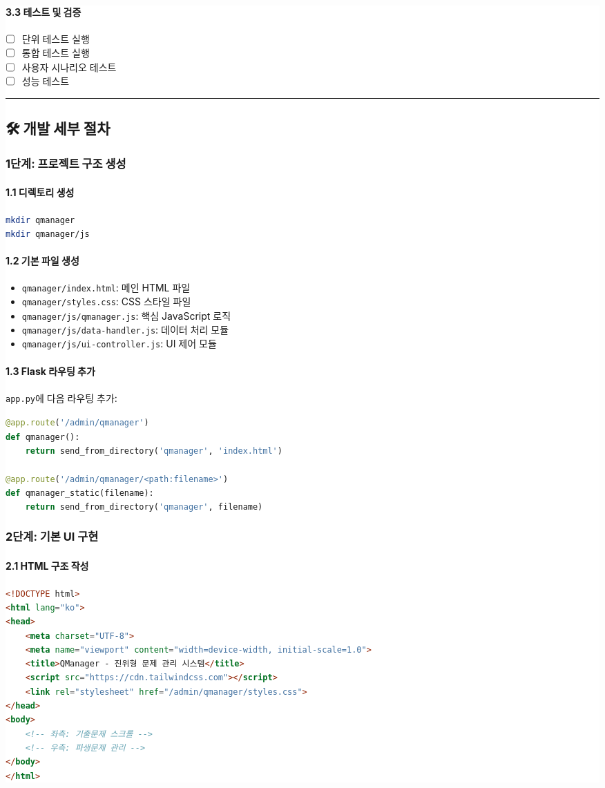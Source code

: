 #### 3.3 테스트 및 검증
- [ ] 단위 테스트 실행
- [ ] 통합 테스트 실행
- [ ] 사용자 시나리오 테스트
- [ ] 성능 테스트

---

## 🛠️ 개발 세부 절차

### 1단계: 프로젝트 구조 생성

#### 1.1 디렉토리 생성
```bash
mkdir qmanager
mkdir qmanager/js
```

#### 1.2 기본 파일 생성
- `qmanager/index.html`: 메인 HTML 파일
- `qmanager/styles.css`: CSS 스타일 파일
- `qmanager/js/qmanager.js`: 핵심 JavaScript 로직
- `qmanager/js/data-handler.js`: 데이터 처리 모듈
- `qmanager/js/ui-controller.js`: UI 제어 모듈

#### 1.3 Flask 라우팅 추가
`app.py`에 다음 라우팅 추가:
```python
@app.route('/admin/qmanager')
def qmanager():
    return send_from_directory('qmanager', 'index.html')

@app.route('/admin/qmanager/<path:filename>')
def qmanager_static(filename):
    return send_from_directory('qmanager', filename)
```

### 2단계: 기본 UI 구현

#### 2.1 HTML 구조 작성
```html
<!DOCTYPE html>
<html lang="ko">
<head>
    <meta charset="UTF-8">
    <meta name="viewport" content="width=device-width, initial-scale=1.0">
    <title>QManager - 진위형 문제 관리 시스템</title>
    <script src="https://cdn.tailwindcss.com"></script>
    <link rel="stylesheet" href="/admin/qmanager/styles.css">
</head>
<body>
    <!-- 좌측: 기출문제 스크롤 -->
    <!-- 우측: 파생문제 관리 -->
</body>
</html>
```
